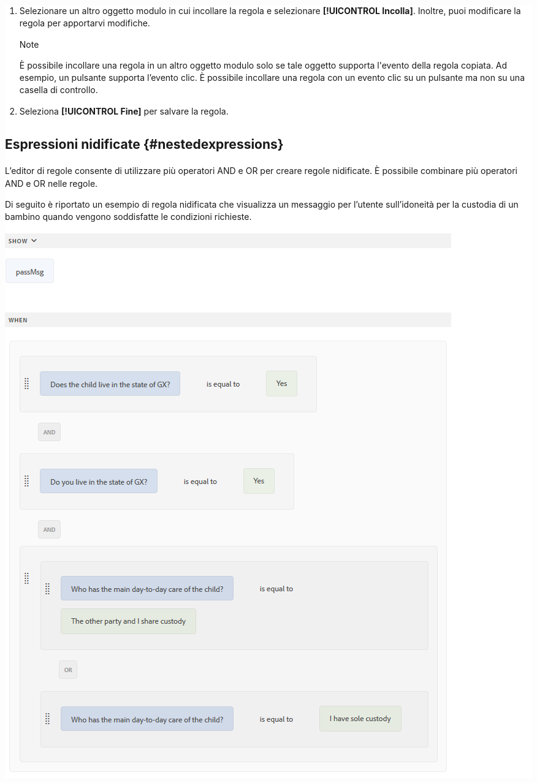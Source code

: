 1. Selezionare un altro oggetto modulo in cui incollare la regola e selezionare **[!UICONTROL Incolla]**. Inoltre, puoi modificare la regola per apportarvi modifiche.

   >[!NOTE]
   >
   >È possibile incollare una regola in un altro oggetto modulo solo se tale oggetto supporta l&#39;evento della regola copiata. Ad esempio, un pulsante supporta l’evento clic. È possibile incollare una regola con un evento clic su un pulsante ma non su una casella di controllo.

1. Seleziona **[!UICONTROL Fine]** per salvare la regola.

## Espressioni nidificate {#nestedexpressions}

L’editor di regole consente di utilizzare più operatori AND e OR per creare regole nidificate. È possibile combinare più operatori AND e OR nelle regole.

Di seguito è riportato un esempio di regola nidificata che visualizza un messaggio per l’utente sull’idoneità per la custodia di un bambino quando vengono soddisfatte le condizioni richieste.

![Espressione complessa](assets/complexexpression.png)
